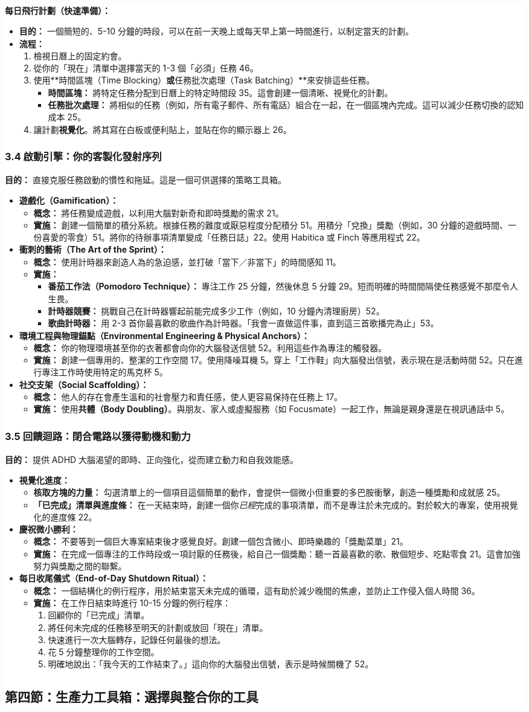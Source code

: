 **每日飛行計劃（快速準備）：**

* **目的：** 一個簡短的、5-10 分鐘的時段，可以在前一天晚上或每天早上第一時間進行，以制定當天的計劃。  
* **流程：**  
  1. 檢視日曆上的固定約會。  
  2. 從你的「現在」清單中選擇當天的 1-3 個「必須」任務 46。  
  3. 使用\*\*時間區塊（Time Blocking）**或**任務批次處理（Task Batching）\*\*來安排這些任務。  
     * **時間區塊：** 將特定任務分配到日曆上的特定時間段 35。這會創建一個清晰、視覺化的計劃。  
     * **任務批次處理：** 將相似的任務（例如，所有電子郵件、所有電話）組合在一起，在一個區塊內完成。這可以減少任務切換的認知成本 25。  
  4. 讓計劃**視覺化**。將其寫在白板或便利貼上，並貼在你的顯示器上 26。

### **3.4 啟動引擎：你的客製化發射序列**

**目的：** 直接克服任務啟動的慣性和拖延。這是一個可供選擇的策略工具箱。

* **遊戲化（Gamification）：**  
  * **概念：** 將任務變成遊戲，以利用大腦對新奇和即時獎勵的需求 21。  
  * **實施：** 創建一個簡單的積分系統。根據任務的難度或厭惡程度分配積分 51。用積分「兌換」獎勵（例如，30 分鐘的遊戲時間、一份喜愛的零食）51。將你的待辦事項清單變成「任務日誌」22。使用 Habitica 或 Finch 等應用程式 22。  
* **衝刺的藝術（The Art of the Sprint）：**  
  * **概念：** 使用計時器來創造人為的急迫感，並打破「當下／非當下」的時間感知 11。  
  * **實施：**  
    * **番茄工作法（Pomodoro Technique）：** 專注工作 25 分鐘，然後休息 5 分鐘 29。短而明確的時間間隔使任務感覺不那麼令人生畏。  
    * **計時器競賽：** 挑戰自己在計時器響起前能完成多少工作（例如，10 分鐘內清理廚房）52。  
    * **歌曲計時器：** 用 2-3 首你最喜歡的歌曲作為計時器。「我會一直做這件事，直到這三首歌播完為止」53。  
* **環境工程與物理錨點（Environmental Engineering & Physical Anchors）：**  
  * **概念：** 你的物理環境甚至你的衣著都會向你的大腦發送信號 52。利用這些作為專注的觸發器。  
  * **實施：** 創建一個專用的、整潔的工作空間 17。使用降噪耳機 5。穿上「工作鞋」向大腦發出信號，表示現在是活動時間 52。只在進行專注工作時使用特定的馬克杯 5。  
* **社交支架（Social Scaffolding）：**  
  * **概念：** 他人的存在會產生溫和的社會壓力和責任感，使人更容易保持在任務上 17。  
  * **實施：** 使用**共體（Body Doubling）**。與朋友、家人或虛擬服務（如 Focusmate）一起工作，無論是親身還是在視訊通話中 5。

### **3.5 回饋迴路：閉合電路以獲得動機和動力**

**目的：** 提供 ADHD 大腦渴望的即時、正向強化，從而建立動力和自我效能感。

* **視覺化進度：**  
  * **核取方塊的力量：** 勾選清單上的一個項目這個簡單的動作，會提供一個微小但重要的多巴胺衝擊，創造一種獎勵和成就感 25。  
  * **「已完成」清單與進度條：** 在一天結束時，創建一個你*已經*完成的事項清單，而不是專注於未完成的。對於較大的專案，使用視覺化的進度條 22。  
* **慶祝微小勝利：**  
  * **概念：** 不要等到一個巨大專案結束後才感覺良好。創建一個包含微小、即時樂趣的「獎勵菜單」21。  
  * **實施：** 在完成一個專注的工作時段或一項討厭的任務後，給自己一個獎勵：聽一首最喜歡的歌、散個短步、吃點零食 21。這會加強努力與獎勵之間的聯繫。  
* **每日收尾儀式（End-of-Day Shutdown Ritual）：**  
  * **概念：** 一個結構化的例行程序，用於結束當天未完成的循環，這有助於減少晚間的焦慮，並防止工作侵入個人時間 36。  
  * **實施：** 在工作日結束時進行 10-15 分鐘的例行程序：  
    1. 回顧你的「已完成」清單。  
    2. 將任何未完成的任務移至明天的計劃或放回「現在」清單。  
    3. 快速進行一次大腦轉存，記錄任何最後的想法。  
    4. 花 5 分鐘整理你的工作空間。  
    5. 明確地說出：「我今天的工作結束了。」這向你的大腦發出信號，表示是時候關機了 52。

## **第四節：生產力工具箱：選擇與整合你的工具**
